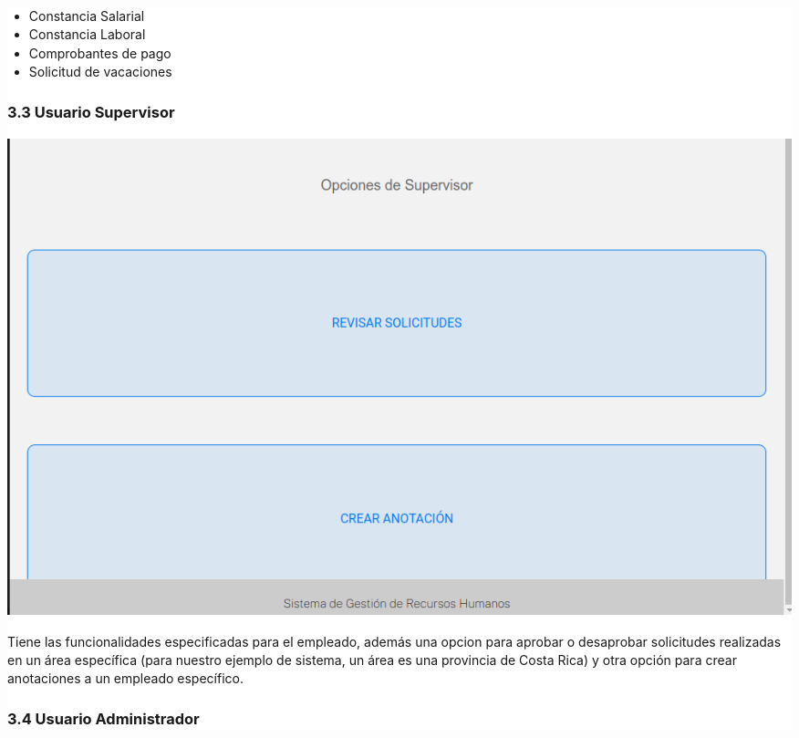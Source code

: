 * Constancia Salarial
* Constancia Laboral
* Comprobantes de pago
* Solicitud de vacaciones

### 3.3 Usuario Supervisor

![Opciones de supervisor](./img/usermanual_3.png)

Tiene las funcionalidades especificadas para el empleado, además una opcion para aprobar o desaprobar solicitudes realizadas en un área específica (para nuestro ejemplo de sistema, un área es una provincia de Costa Rica) y otra opción para crear anotaciones a un empleado específico.

### 3.4 Usuario Administrador
